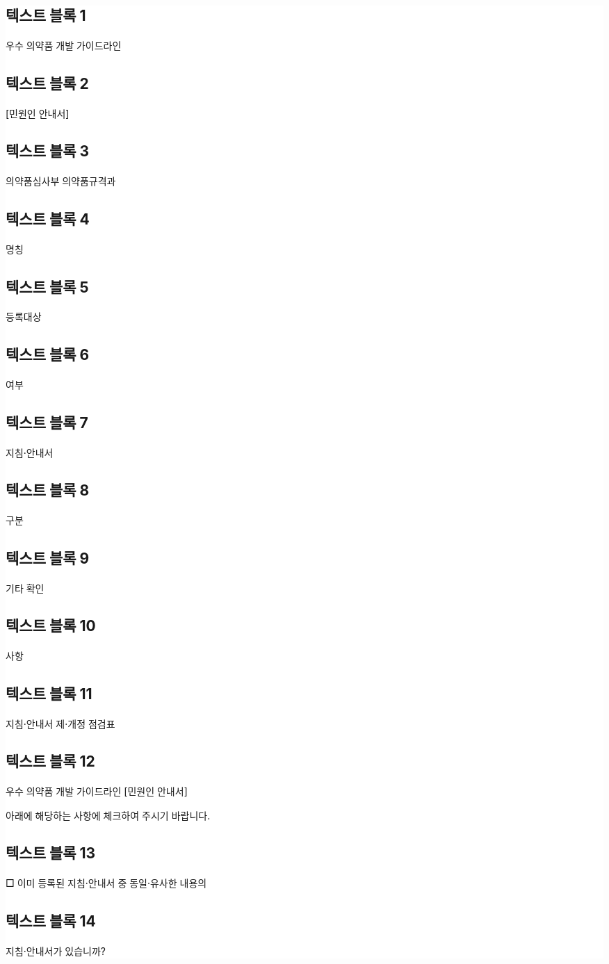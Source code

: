 ## 텍스트 블록 1
우수 의약품 개발 가이드라인

## 텍스트 블록 2
[민원인 안내서]

## 텍스트 블록 3
의약품심사부 의약품규격과

## 텍스트 블록 4
명칭

## 텍스트 블록 5
등록대상

## 텍스트 블록 6
여부

## 텍스트 블록 7
지침·안내서

## 텍스트 블록 8
구분

## 텍스트 블록 9
기타 확인

## 텍스트 블록 10
사항

## 텍스트 블록 11
지침·안내서 제‧개정 점검표

## 텍스트 블록 12
우수 의약품 개발 가이드라인 [민원인 안내서]

아래에 해당하는 사항에 체크하여 주시기 바랍니다.

## 텍스트 블록 13
□ 이미 등록된 지침·안내서 중 동일·유사한 내용의

## 텍스트 블록 14
지침·안내서가 있습니까?
